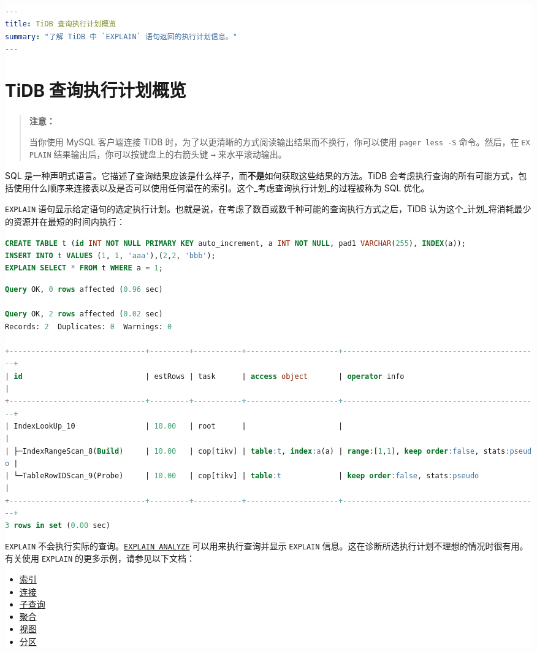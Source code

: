```yaml
---
title: TiDB 查询执行计划概览
summary: "了解 TiDB 中 `EXPLAIN` 语句返回的执行计划信息。"
---
```


# TiDB 查询执行计划概览

> **注意：**
>
> 当你使用 MySQL 客户端连接 TiDB 时，为了以更清晰的方式阅读输出结果而不换行，你可以使用 `pager less -S` 命令。然后，在 `EXPLAIN` 结果输出后，你可以按键盘上的右箭头键 <kbd>→</kbd> 来水平滚动输出。

SQL 是一种声明式语言。它描述了查询结果应该是什么样子，而**不是**如何获取这些结果的方法。TiDB 会考虑执行查询的所有可能方式，包括使用什么顺序来连接表以及是否可以使用任何潜在的索引。这个_考虑查询执行计划_的过程被称为 SQL 优化。

`EXPLAIN` 语句显示给定语句的选定执行计划。也就是说，在考虑了数百或数千种可能的查询执行方式之后，TiDB 认为这个_计划_将消耗最少的资源并在最短的时间内执行：


```sql
CREATE TABLE t (id INT NOT NULL PRIMARY KEY auto_increment, a INT NOT NULL, pad1 VARCHAR(255), INDEX(a));
INSERT INTO t VALUES (1, 1, 'aaa'),(2,2, 'bbb');
EXPLAIN SELECT * FROM t WHERE a = 1;
```

```sql
Query OK, 0 rows affected (0.96 sec)

Query OK, 2 rows affected (0.02 sec)
Records: 2  Duplicates: 0  Warnings: 0

+-------------------------------+---------+-----------+---------------------+---------------------------------------------+
| id                            | estRows | task      | access object       | operator info                               |
+-------------------------------+---------+-----------+---------------------+---------------------------------------------+
| IndexLookUp_10                | 10.00   | root      |                     |                                             |
| ├─IndexRangeScan_8(Build)     | 10.00   | cop[tikv] | table:t, index:a(a) | range:[1,1], keep order:false, stats:pseudo |
| └─TableRowIDScan_9(Probe)     | 10.00   | cop[tikv] | table:t             | keep order:false, stats:pseudo              |
+-------------------------------+---------+-----------+---------------------+---------------------------------------------+
3 rows in set (0.00 sec)
```

`EXPLAIN` 不会执行实际的查询。[`EXPLAIN ANALYZE`](/sql-statements/sql-statement-explain-analyze.md) 可以用来执行查询并显示 `EXPLAIN` 信息。这在诊断所选执行计划不理想的情况时很有用。有关使用 `EXPLAIN` 的更多示例，请参见以下文档：

* [索引](/explain-indexes.md)
* [连接](/explain-joins.md)
* [子查询](/explain-subqueries.md)
* [聚合](/explain-aggregation.md)
* [视图](/explain-views.md)
* [分区](/explain-partitions.md)
